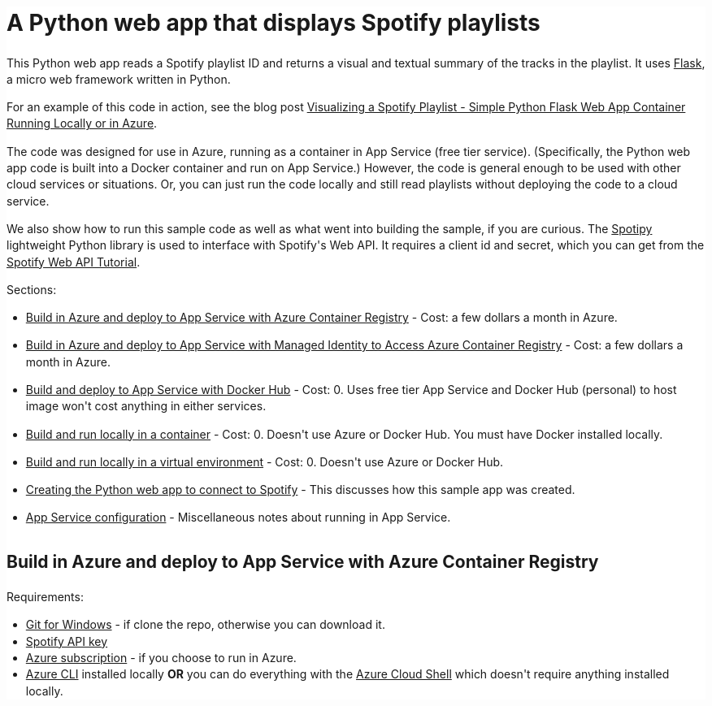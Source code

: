 # A Python web app that displays Spotify playlists

This Python web app reads a Spotify playlist ID and returns a visual and textual summary of the tracks in the playlist. It uses [Flask](https://flask.palletsprojects.com/en/2.1.x/), a micro web framework written in Python.

For an example of this code in action, see the blog post [Visualizing a Spotify Playlist - Simple Python Flask Web App Container Running Locally or in Azure](https://blog.travelmarx.com/2022/09/visualizing-spotify-playlist-simple-python-flask-web-app-container.html).

The code was designed for use in Azure, running as a container in App Service (free tier service). (Specifically, the Python web app code is built into a Docker container and run on App Service.) However, the code is general enough to be used with other cloud services or situations. Or, you can just run the code locally and still read playlists without deploying the code to a cloud service.

We also show how to run this sample code as well as what went into building the sample, if you are curious. The [Spotipy](https://spotipy.readthedocs.io/en/master/) lightweight Python library is used to interface with Spotify's Web API. It requires a client id and secret, which you can get from the [Spotify Web API Tutorial](https://developer.spotify.com/documentation/web-api/quick-start/).

Sections:

* [Build in Azure and deploy to App Service with Azure Container Registry](#build-in-azure-and-deploy-to-app-service-with-azure-container-registry) - Cost: a few dollars a month in Azure.

* [Build in Azure and deploy to App Service with Managed Identity to Access Azure Container Registry](#build-in-azure-and-deploy-to-app-service-with-managed-identity-to-access-azure-container-registry) - Cost: a few dollars a month in Azure.

* [Build and deploy to App Service with Docker Hub](#build-and-deploy-a-app-service-with-docker-hub) - Cost: 0. Uses free tier App Service and Docker Hub (personal) to host image won't cost anything in either services.

* [Build and run locally in a container](#build-and-run-locally-in-a-container) - Cost: 0. Doesn't use Azure or Docker Hub. You must have Docker installed locally.

* [Build and run locally in a virtual environment](#build-and-run-locally-in-a-virtual-environment) - Cost: 0. Doesn't use Azure or Docker Hub.

* [Creating the Python web app to connect to Spotify](#create-the-python-web-app-to-connect-to-spotify) - This discusses how this sample app was created.

* [App Service configuration](#app-service-configuration) - Miscellaneous notes about running in App Service.

## Build in Azure and deploy to App Service with Azure Container Registry

Requirements:

* [Git for Windows](https://git-scm.com/download/win) - if clone the repo, otherwise you can download it.
* [Spotify API key](https://developer.spotify.com/documentation/web-api/quick-start/)
* [Azure subscription](https://azure.microsoft.com/free/) - if you choose to run in Azure.
* [Azure CLI](https://docs.microsoft.com/cli/azure/install-azure-cli) installed locally **OR** you can do everything with the [Azure Cloud Shell](https://docs.microsoft.com/azure/cloud-shell/overview) which doesn't require anything installed locally. 
